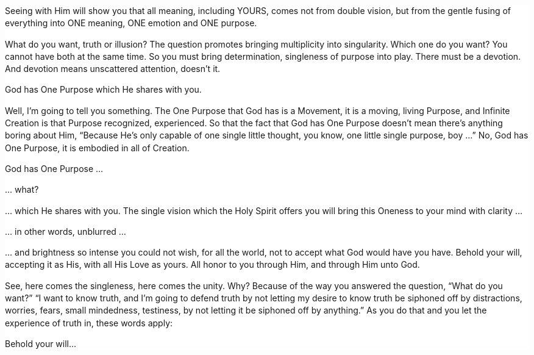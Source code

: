 <div markdown="1" class="well book">
Seeing with Him will show you that all meaning, including YOURS, comes
not from double vision, but from the gentle fusing of everything into
ONE meaning, ONE emotion and ONE purpose.
</div>

What do you want, truth or illusion? The question promotes bringing
multiplicity into singularity. Which one do you want? You cannot have
both at the same time. So you must bring determination, singleness of
purpose into play. There must be a devotion. And devotion means
unscattered attention, doesn&rsquo;t it.

<div markdown="1" class="well book">
God has One Purpose which He shares with you.
</div>

Well, I&rsquo;m going to tell you something. The One Purpose that God
has is a Movement, it is a moving, living Purpose, and Infinite Creation
is that Purpose recognized, experienced. So that the fact that God has
One Purpose doesn&rsquo;t mean there&rsquo;s anything boring about Him,
&ldquo;Because He&rsquo;s only capable of one single little thought, you
know, one little single purpose, boy &hellip;&rdquo; No, God has One
Purpose, it is embodied in all of Creation.

<div markdown="1" class="well book">
God has One Purpose &hellip;
</div>

&hellip; what?

<div markdown="1" class="well book">
&hellip; which He shares with you. The single vision which the Holy
Spirit offers you will bring this Oneness to your mind with clarity
&hellip;
</div>

&hellip; in other words, unblurred &hellip;

<div markdown="1" class="well book">
&hellip; and brightness so intense you could not wish, for all the
world, not to accept what God would have you have. Behold your will,
accepting it as His, with all His Love as yours. All honor to you
through Him, and through Him unto God.
</div>

See, here comes the singleness, here comes the unity. Why? Because of
the way you answered the question, &ldquo;What do you want?&rdquo;
&ldquo;I want to know truth, and I&rsquo;m going to defend truth by not
letting my desire to know truth be siphoned off by distractions,
worries, fears, small mindedness, testiness, by not letting it be
siphoned off by anything.&rdquo; As you do that and you let the
experience of truth in, these words apply:

<div markdown="1" class="well book">
Behold your will&hellip;
</div>
